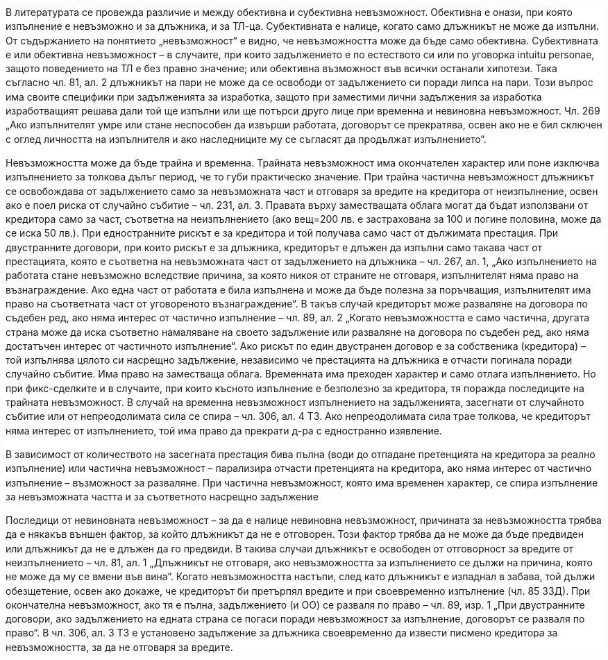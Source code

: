 В литературата се провежда различие и между обективна и субективна невъзможност. Обективна е онази, при която изпълнение е невъзможно и за длъжника, и за ТЛ-ца. Субективната е налице, когато само длъжникът не може да изпълни. От съдържанието на понятието „невъзможност“ е видно, че невъзможността може да бъде само обективна. Субективната е или обективна невъзможност – в случаите, при които задължението е по естеството си или по уговорка intuitu personae, защото поведението на ТЛ е без правно значение; или обективна възможност във всички останали хипотези. Така съгласно чл. 81, ал. 2 длъжникът на пари не може да се освободи от задължението си поради липса на пари. Този въпрос има своите специфики при задълженията за изработка, защото при заместими лични задължения за изработка изработващият решава дали той ще изпълни или ще потърси друго лице при временна и невиновна невъзможност. Чл. 269 „Ако изпълнителят умре или стане неспособен да извърши работата, договорът се прекратява, освен ако не е бил сключен с оглед личността на изпълнителя и ако наследниците му се съгласят да продължат изпълнението“.

Невъзможността може да бъде трайна и временна. Трайната невъзможност има окончателен характер или поне изключва изпълнението за толкова дълъг период, че то губи практическо значение. При трайна частична невъзможност длъжникът се освобождава от задължението само за невъзможната част и отговаря за вредите на кредитора от неизпълнение, освен ако е поел риска от случайно събитие – чл. 231, ал. 3. Правата върху заместващата облага могат да бъдат използвани от кредитора само за част, съответна на неизпълнението (ако вещ=200 лв. е застрахована за 100 и погине половина, може да се иска 50 лв.). При едностранните рискът е за кредитора и той получава само част от дължимата престация. При двустранните договори, при които рискът е за длъжника, кредиторът е длъжен да изпълни само такава част от престацията, която е съответна на невъзможната част от задължението на длъжника – чл. 267, ал. 1, „Ако изпълнението на работата стане невъзможно вследствие причина, за която никоя от страните не отговаря, изпълнителят няма право на възнаграждение. Ако една част от работата е била изпълнена и може да бъде полезна за поръчващия, изпълнителят има право на съответната част от уговореното възнаграждение“. В такъв случай кредиторът може разваляне на договора по съдебен ред, ако няма интерес от частично изпълнение – чл. 89, ал. 2 „Когато невъзможността е само частична, другата страна може да иска съответно намаляване на своето задължение или разваляне на договора по съдебен ред, ако няма достатъчен интерес от частичното изпълнение“. Ако рискът по един двустранен договор е за собственика (кредитора) – той изпълнява цялото си насрещно задължение, независимо че престацията на длъжника е отчасти погинала поради случайно събитие. Има право на заместваща облага. Временната има преходен характер и само отлага изпълнението. Но при фикс-сделките и в случаите, при които късното изпълнение е безполезно за кредитора, тя поражда последиците на трайната невъзможност. В случай на временна невъзможност изпълнението на задълженията, засегнати от случайното събитие или от непреодолимата сила се спира – чл. 306, ал. 4 ТЗ. Ако непреодолимата сила трае толкова, че кредиторът няма интерес от изпълнението, той има право да прекрати д-ра с едностранно изявление.

В зависимост от количеството на засегната престация бива пълна (води до отпадане претенцията на кредитора за реално изпълнение) или частична невъзможност – парализира отчасти претенцията на кредитора, ако няма интерес от частично изпълнение – възможност за разваляне. При частична невъзможност, която има временен характер, се спира изпълнение за невъзможната частта и за съответното насрещно задължение

Последици от невиновната невъзможност – за да е налице невиновна невъзможност, причината за невъзможността трябва да е някакъв външен фактор, за който длъжникът да не е отговорен. Този фактор трябва да не може да бъде предвиден или длъжникът да не е длъжен да го предвиди. В такива случаи длъжникът е освободен от отговорност за вредите от неизпълнението – чл. 81, ал. 1 „Длъжникът не отговаря, ако невъзможността за изпълнението се дължи на причина, която не може да му се вмени във вина“. Когато невъзможността настъпи, след като длъжникът е изпаднал в забава, той дължи обезщетение, освен ако докаже, че кредиторът би претърпял вредите и при своевременно изпълнение (чл. 85 ЗЗД). При окончателна невъзможност, ако тя е пълна, задължението (и ОО) се разваля по право – чл. 89, изр. 1 „При двустранните договори, ако задължението на едната страна се погаси поради невъзможност за изпълнение, договорът се разваля по право“. В чл. 306, ал. 3 ТЗ е установено задължение за длъжника своевременно да извести писмено кредитора за невъзможността, за да не отговаря за вредите.
